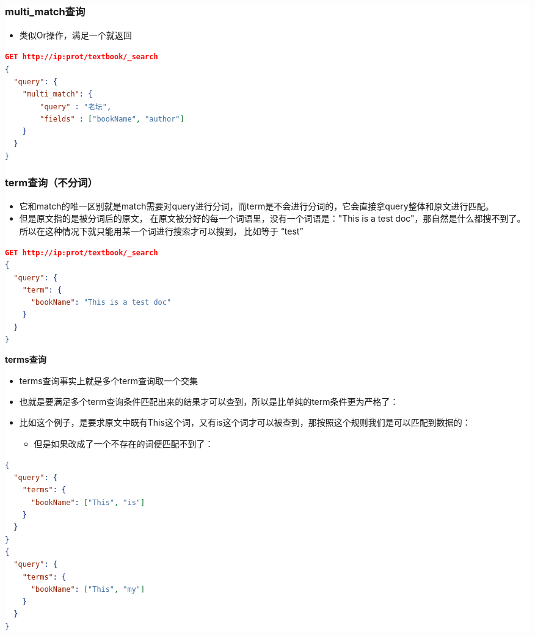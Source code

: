 ### multi_match查询

- 类似Or操作，满足一个就返回

```json
GET http://ip:prot/textbook/_search
{
  "query": {
    "multi_match": {
        "query" : "老坛",
        "fields" : ["bookName", "author"]
    }
  }
}
```

### term查询（不分词）

- 它和match的唯一区别就是match需要对query进行分词，而term是不会进行分词的，它会直接拿query整体和原文进行匹配。
- 但是原文指的是被分词后的原文， 在原文被分好的每一个词语里，没有一个词语是："This is a test doc"，那自然是什么都搜不到了。所以在这种情况下就只能用某一个词进行搜索才可以搜到， 比如等于 “test”
```json
GET http://ip:prot/textbook/_search
{
  "query": {
    "term": {
      "bookName": "This is a test doc"
    }
  }
}
```


**terms查询**

- terms查询事实上就是多个term查询取一个交集
- 也就是要满足多个term查询条件匹配出来的结果才可以查到，所以是比单纯的term条件更为严格了：

- 比如这个例子，是要求原文中既有This这个词，又有is这个词才可以被查到，那按照这个规则我们是可以匹配到数据的：
  - 但是如果改成了一个不存在的词便匹配不到了：
  
```json
{
  "query": {
    "terms": {
      "bookName": ["This", "is"]
    }
  }
}
{
  "query": {
    "terms": {
      "bookName": ["This", "my"]
    }
  }
}
```

